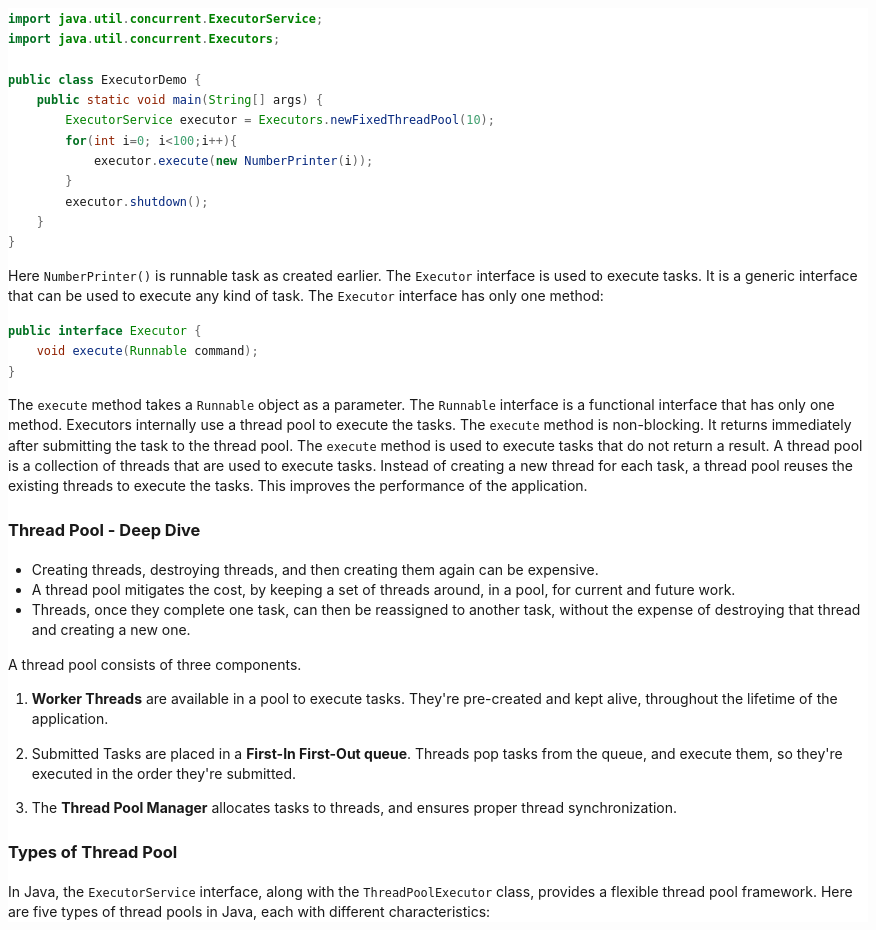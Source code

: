 ```java
import java.util.concurrent.ExecutorService;
import java.util.concurrent.Executors;

public class ExecutorDemo {
    public static void main(String[] args) {
        ExecutorService executor = Executors.newFixedThreadPool(10);
        for(int i=0; i<100;i++){
            executor.execute(new NumberPrinter(i));
        }
        executor.shutdown();
    }
}
```
Here `NumberPrinter()` is runnable task as created earlier. The `Executor` interface is used to execute tasks. It is a generic interface that can be used to execute any kind of task. The `Executor` interface has only one method:

```java
public interface Executor {
    void execute(Runnable command);
}
```

The `execute` method takes a `Runnable` object as a parameter. The `Runnable` interface is a functional interface that has only one method. Executors internally use a thread pool to execute the tasks. The `execute` method is non-blocking. It returns immediately after submitting the task to the thread pool. The `execute` method is used to execute tasks that do not return a result. A thread pool is a collection of threads that are used to execute tasks. Instead of creating a new thread for each task, a thread pool reuses the existing threads to execute the tasks. This improves the performance of the application.

### Thread Pool - Deep Dive
- Creating threads, destroying threads, and then creating them again can be expensive.
- A thread pool mitigates the cost, by keeping a set of threads around, in a pool, for current and future work.
- Threads, once they complete one task, can then be reassigned to another task, without the expense of destroying that thread and creating a new one.

A thread pool consists of three components.
1. **Worker Threads** are available in a pool to execute tasks. They're pre-created and kept alive, throughout the lifetime of the application.

2. Submitted Tasks are placed in a **First-In First-Out queue**.  Threads pop tasks from the queue, and execute them, so they're executed in the order they're submitted.

3. The **Thread Pool Manager** allocates tasks to threads, and ensures proper thread synchronization.

### Types of Thread Pool
In Java, the `ExecutorService` interface, along with the `ThreadPoolExecutor` class, provides a flexible thread pool framework. Here are five types of thread pools in Java, each with different characteristics:
